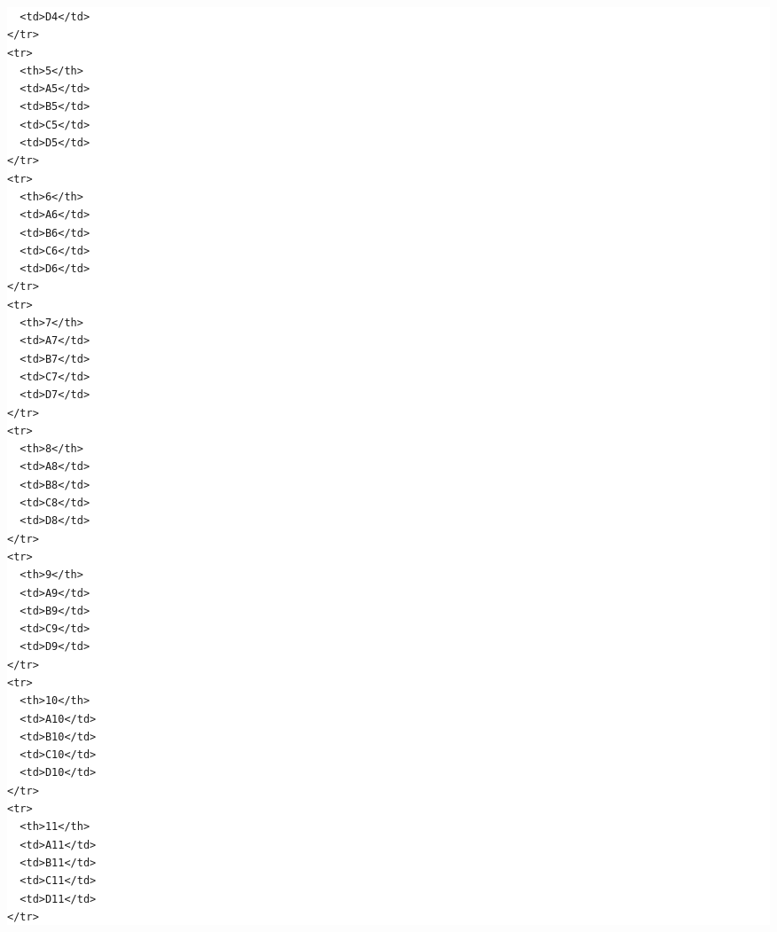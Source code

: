       <td>D4</td>
    </tr>
    <tr>
      <th>5</th>
      <td>A5</td>
      <td>B5</td>
      <td>C5</td>
      <td>D5</td>
    </tr>
    <tr>
      <th>6</th>
      <td>A6</td>
      <td>B6</td>
      <td>C6</td>
      <td>D6</td>
    </tr>
    <tr>
      <th>7</th>
      <td>A7</td>
      <td>B7</td>
      <td>C7</td>
      <td>D7</td>
    </tr>
    <tr>
      <th>8</th>
      <td>A8</td>
      <td>B8</td>
      <td>C8</td>
      <td>D8</td>
    </tr>
    <tr>
      <th>9</th>
      <td>A9</td>
      <td>B9</td>
      <td>C9</td>
      <td>D9</td>
    </tr>
    <tr>
      <th>10</th>
      <td>A10</td>
      <td>B10</td>
      <td>C10</td>
      <td>D10</td>
    </tr>
    <tr>
      <th>11</th>
      <td>A11</td>
      <td>B11</td>
      <td>C11</td>
      <td>D11</td>
    </tr>
  </tbody>
</table>
</div>

